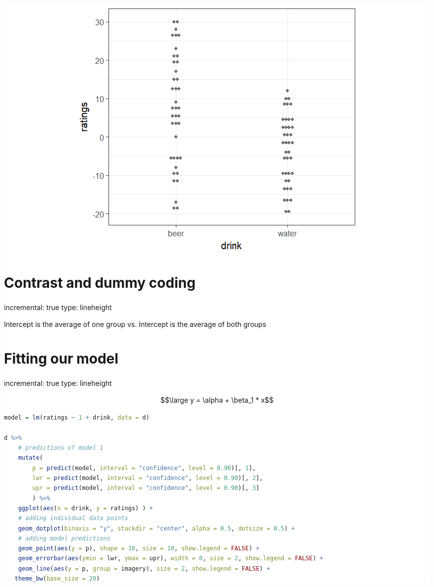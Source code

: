 <img src="Model_comparison_approach_to_ANOVA-figure/unnamed-chunk-13-2.png" title="plot of chunk unnamed-chunk-13" alt="plot of chunk unnamed-chunk-13" style="display: block; margin: auto;" />

Contrast and dummy coding
========================================================
incremental: true
type: lineheight

Intercept is the average of one group vs. Intercept is the average of both groups

Fitting our model
========================================================
incremental: true
type: lineheight

$$\large y = \alpha + \beta_1 * x$$


```r
model = lm(ratings ~ 1 + drink, data = d)

d %>%
    # predictions of model 1
    mutate(
        p = predict(model, interval = "confidence", level = 0.90)[, 1],
        lwr = predict(model, interval = "confidence", level = 0.90)[, 2],
        upr = predict(model, interval = "confidence", level = 0.90)[, 3]
        ) %>%
    ggplot(aes(x = drink, y = ratings) ) +
    # adding individual data points
    geom_dotplot(binaxis = "y", stackdir = "center", alpha = 0.5, dotsize = 0.5) +
    # adding model predictions
    geom_point(aes(y = p), shape = 18, size = 10, show.legend = FALSE) +
    geom_errorbar(aes(ymin = lwr, ymax = upr), width = 0, size = 2, show.legend = FALSE) +
    geom_line(aes(y = p, group = imagery), size = 2, show.legend = FALSE) +
   theme_bw(base_size = 20)
```
